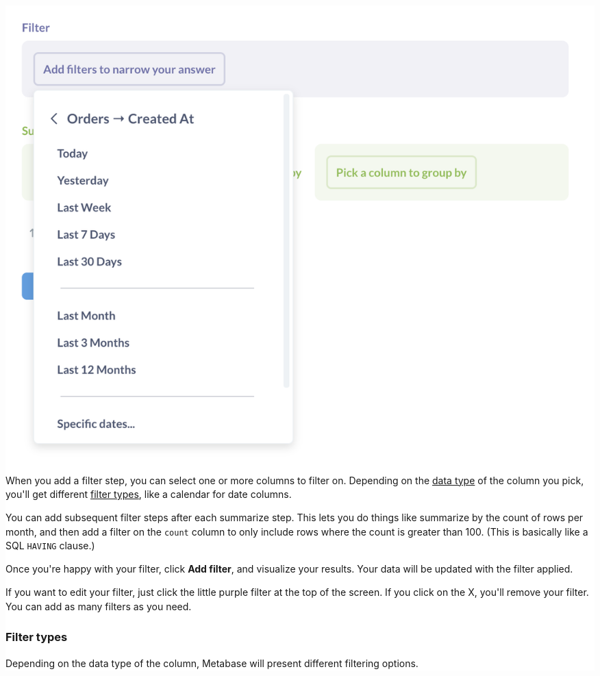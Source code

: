 ![Filtering](../images/filter-step.png)

When you add a filter step, you can select one or more columns to filter on. Depending on the [data type](https://www.metabase.com/learn/databases/data-types-overview) of the column you pick, you'll get different [filter types](#filter-types), like a calendar for date columns.

You can add subsequent filter steps after each summarize step. This lets you do things like summarize by the count of rows per month, and then add a filter on the `count` column to only include rows where the count is greater than 100. (This is basically like a SQL `HAVING` clause.)

Once you're happy with your filter, click **Add filter**, and visualize your results. Your data will be updated with the filter applied.

If you want to edit your filter, just click the little purple filter at the top of the screen. If you click on the X, you'll remove your filter. You can add as many filters as you need.

### Filter types

Depending on the data type of the column, Metabase will present different filtering options.
